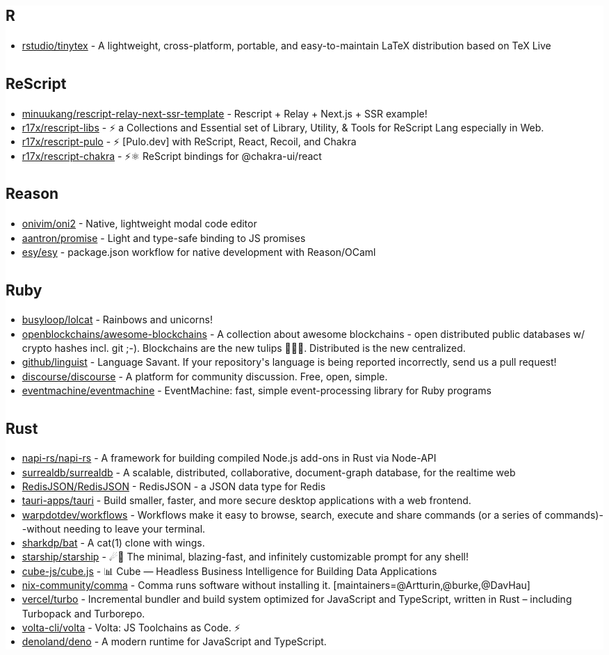 ## R 

- [rstudio/tinytex](https://github.com/rstudio/tinytex) - A lightweight, cross-platform, portable, and easy-to-maintain LaTeX distribution based on TeX Live

## ReScript 

- [minuukang/rescript-relay-next-ssr-template](https://github.com/minuukang/rescript-relay-next-ssr-template) - Rescript + Relay + Next.js + SSR example!
- [r17x/rescript-libs](https://github.com/r17x/rescript-libs) - ⚡️ a Collections and Essential set of Library, Utility, & Tools for ReScript Lang especially in Web.
- [r17x/rescript-pulo](https://github.com/r17x/rescript-pulo) - ⚡️  [Pulo.dev] with ReScript, React, Recoil, and Chakra
- [r17x/rescript-chakra](https://github.com/r17x/rescript-chakra) - ⚡️⚛️ ReScript bindings for @chakra-ui/react

## Reason 

- [onivim/oni2](https://github.com/onivim/oni2) - Native, lightweight modal code editor
- [aantron/promise](https://github.com/aantron/promise) - Light and type-safe binding to JS promises
- [esy/esy](https://github.com/esy/esy) - package.json workflow for native development with Reason/OCaml

## Ruby 

- [busyloop/lolcat](https://github.com/busyloop/lolcat) - Rainbows and unicorns!
- [openblockchains/awesome-blockchains](https://github.com/openblockchains/awesome-blockchains) - A collection about awesome blockchains - open distributed public databases w/ crypto hashes incl. git ;-).  Blockchains are the new tulips :tulip::tulip::tulip:. Distributed is the new centralized.
- [github/linguist](https://github.com/github/linguist) - Language Savant. If your repository's language is being reported incorrectly, send us a pull request!
- [discourse/discourse](https://github.com/discourse/discourse) - A platform for community discussion. Free, open, simple.
- [eventmachine/eventmachine](https://github.com/eventmachine/eventmachine) - EventMachine: fast, simple event-processing library for Ruby programs

## Rust 

- [napi-rs/napi-rs](https://github.com/napi-rs/napi-rs) - A framework for building compiled Node.js add-ons in Rust via Node-API
- [surrealdb/surrealdb](https://github.com/surrealdb/surrealdb) - A scalable, distributed, collaborative, document-graph database, for the realtime web
- [RedisJSON/RedisJSON](https://github.com/RedisJSON/RedisJSON) - RedisJSON - a JSON data type for Redis
- [tauri-apps/tauri](https://github.com/tauri-apps/tauri) - Build smaller, faster, and more secure desktop applications with a web frontend.
- [warpdotdev/workflows](https://github.com/warpdotdev/workflows) - Workflows make it easy to browse, search, execute and share commands (or a series of commands)--without needing to leave your terminal.
- [sharkdp/bat](https://github.com/sharkdp/bat) - A cat(1) clone with wings.
- [starship/starship](https://github.com/starship/starship) - ☄🌌️  The minimal, blazing-fast, and infinitely customizable prompt for any shell!
- [cube-js/cube.js](https://github.com/cube-js/cube.js) - 📊  Cube — Headless Business Intelligence for Building Data Applications
- [nix-community/comma](https://github.com/nix-community/comma) - Comma runs software without installing it. [maintainers=@Artturin,@burke,@DavHau]
- [vercel/turbo](https://github.com/vercel/turbo) - Incremental bundler and build system optimized for JavaScript and TypeScript, written in Rust – including Turbopack and Turborepo.
- [volta-cli/volta](https://github.com/volta-cli/volta) - Volta: JS Toolchains as Code. ⚡
- [denoland/deno](https://github.com/denoland/deno) - A modern runtime for JavaScript and TypeScript.